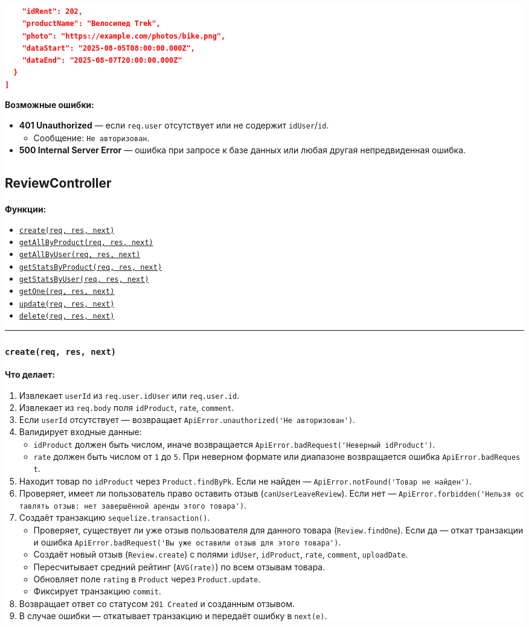 ```json
    "idRent": 202,
    "productName": "Велосипед Trek",
    "photo": "https://example.com/photos/bike.png",
    "dataStart": "2025-08-05T08:00:00.000Z",
    "dataEnd": "2025-08-07T20:00:00.000Z"
  }
]
```

**Возможные ошибки:**  
- **401 Unauthorized** — если `req.user` отсутствует или не содержит `idUser`/`id`.  
  - Сообщение: `Не авторизован`.  
- **500 Internal Server Error** — ошибка при запросе к базе данных или любая другая непредвиденная ошибка.  


## ReviewController

**Функции:**
- [`create(req, res, next)`](#create-review)
- [`getAllByProduct(req, res, next)`](#getallbyproduct-review)
- [`getAllByUser(req, res, next)`](#getallbyuser-review)
- [`getStatsByProduct(req, res, next)`](#getstatsbyproduct-review)
- [`getStatsByUser(req, res, next)`](#getstatsbyuser-review)
- [`getOne(req, res, next)`](#getone-review)
- [`update(req, res, next)`](#update-review)
- [`delete(req, res, next)`](#delete-review)

---

<a id="create-review"></a>
### `create(req, res, next)`

**Что делает:**  
1. Извлекает `userId` из `req.user.idUser` или `req.user.id`.  
2. Извлекает из `req.body` поля `idProduct`, `rate`, `comment`.  
3. Если `userId` отсутствует — возвращает `ApiError.unauthorized('Не авторизован')`.  
4. Валидирует входные данные:  
   - `idProduct` должен быть числом, иначе возвращается `ApiError.badRequest('Неверный idProduct')`.  
   - `rate` должен быть числом от `1` до `5`. При неверном формате или диапазоне возвращается ошибка `ApiError.badRequest`.  
5. Находит товар по `idProduct` через `Product.findByPk`. Если не найден — `ApiError.notFound('Товар не найден')`.  
6. Проверяет, имеет ли пользователь право оставить отзыв (`canUserLeaveReview`). Если нет — `ApiError.forbidden('Нельзя оставлять отзыв: нет завершённой аренды этого товара')`.  
7. Создаёт транзакцию `sequelize.transaction()`.  
   - Проверяет, существует ли уже отзыв пользователя для данного товара (`Review.findOne`). Если да — откат транзакции и ошибка `ApiError.badRequest('Вы уже оставили отзыв для этого товара')`.  
   - Создаёт новый отзыв (`Review.create`) с полями `idUser`, `idProduct`, `rate`, `comment`, `uploadDate`.  
   - Пересчитывает средний рейтинг (`AVG(rate)`) по всем отзывам товара.  
   - Обновляет поле `rating` в `Product` через `Product.update`.  
   - Фиксирует транзакцию `commit`.  
8. Возвращает ответ со статусом `201 Created` и созданным отзывом.  
9. В случае ошибки — откатывает транзакцию и передаёт ошибку в `next(e)`.
